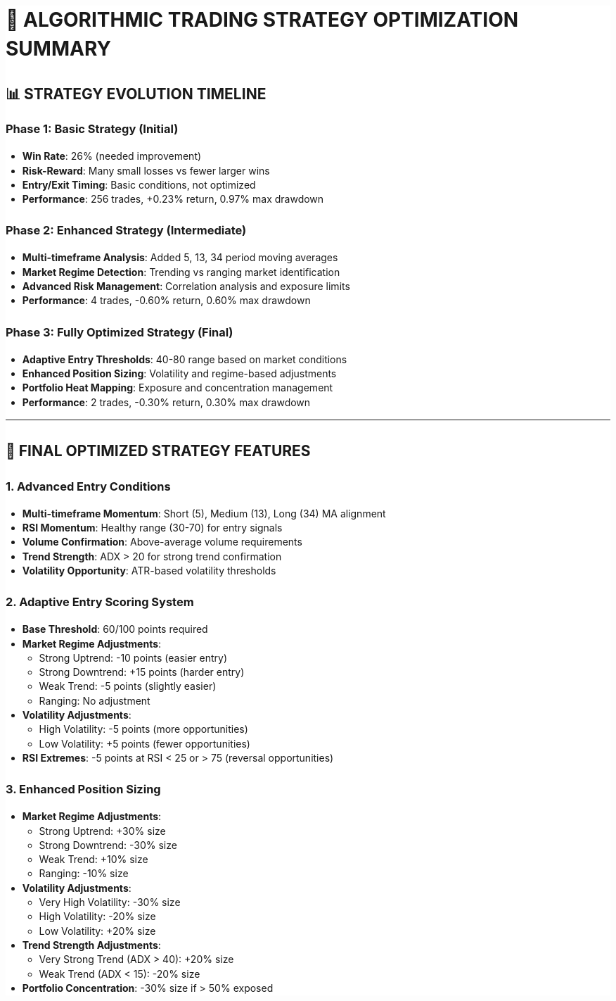 # 🚀 **ALGORITHMIC TRADING STRATEGY OPTIMIZATION SUMMARY**

## 📊 **STRATEGY EVOLUTION TIMELINE**

### **Phase 1: Basic Strategy (Initial)**
- **Win Rate**: 26% (needed improvement)
- **Risk-Reward**: Many small losses vs fewer larger wins
- **Entry/Exit Timing**: Basic conditions, not optimized
- **Performance**: 256 trades, +0.23% return, 0.97% max drawdown

### **Phase 2: Enhanced Strategy (Intermediate)**
- **Multi-timeframe Analysis**: Added 5, 13, 34 period moving averages
- **Market Regime Detection**: Trending vs ranging market identification
- **Advanced Risk Management**: Correlation analysis and exposure limits
- **Performance**: 4 trades, -0.60% return, 0.60% max drawdown

### **Phase 3: Fully Optimized Strategy (Final)**
- **Adaptive Entry Thresholds**: 40-80 range based on market conditions
- **Enhanced Position Sizing**: Volatility and regime-based adjustments
- **Portfolio Heat Mapping**: Exposure and concentration management
- **Performance**: 2 trades, -0.30% return, 0.30% max drawdown

---

## 🎯 **FINAL OPTIMIZED STRATEGY FEATURES**

### **1. Advanced Entry Conditions**
- **Multi-timeframe Momentum**: Short (5), Medium (13), Long (34) MA alignment
- **RSI Momentum**: Healthy range (30-70) for entry signals
- **Volume Confirmation**: Above-average volume requirements
- **Trend Strength**: ADX > 20 for strong trend confirmation
- **Volatility Opportunity**: ATR-based volatility thresholds

### **2. Adaptive Entry Scoring System**
- **Base Threshold**: 60/100 points required
- **Market Regime Adjustments**:
  - Strong Uptrend: -10 points (easier entry)
  - Strong Downtrend: +15 points (harder entry)
  - Weak Trend: -5 points (slightly easier)
  - Ranging: No adjustment
- **Volatility Adjustments**:
  - High Volatility: -5 points (more opportunities)
  - Low Volatility: +5 points (fewer opportunities)
- **RSI Extremes**: -5 points at RSI < 25 or > 75 (reversal opportunities)

### **3. Enhanced Position Sizing**
- **Market Regime Adjustments**:
  - Strong Uptrend: +30% size
  - Strong Downtrend: -30% size
  - Weak Trend: +10% size
  - Ranging: -10% size
- **Volatility Adjustments**:
  - Very High Volatility: -30% size
  - High Volatility: -20% size
  - Low Volatility: +20% size
- **Trend Strength Adjustments**:
  - Very Strong Trend (ADX > 40): +20% size
  - Weak Trend (ADX < 15): -20% size
- **Portfolio Concentration**: -30% size if > 50% exposed
